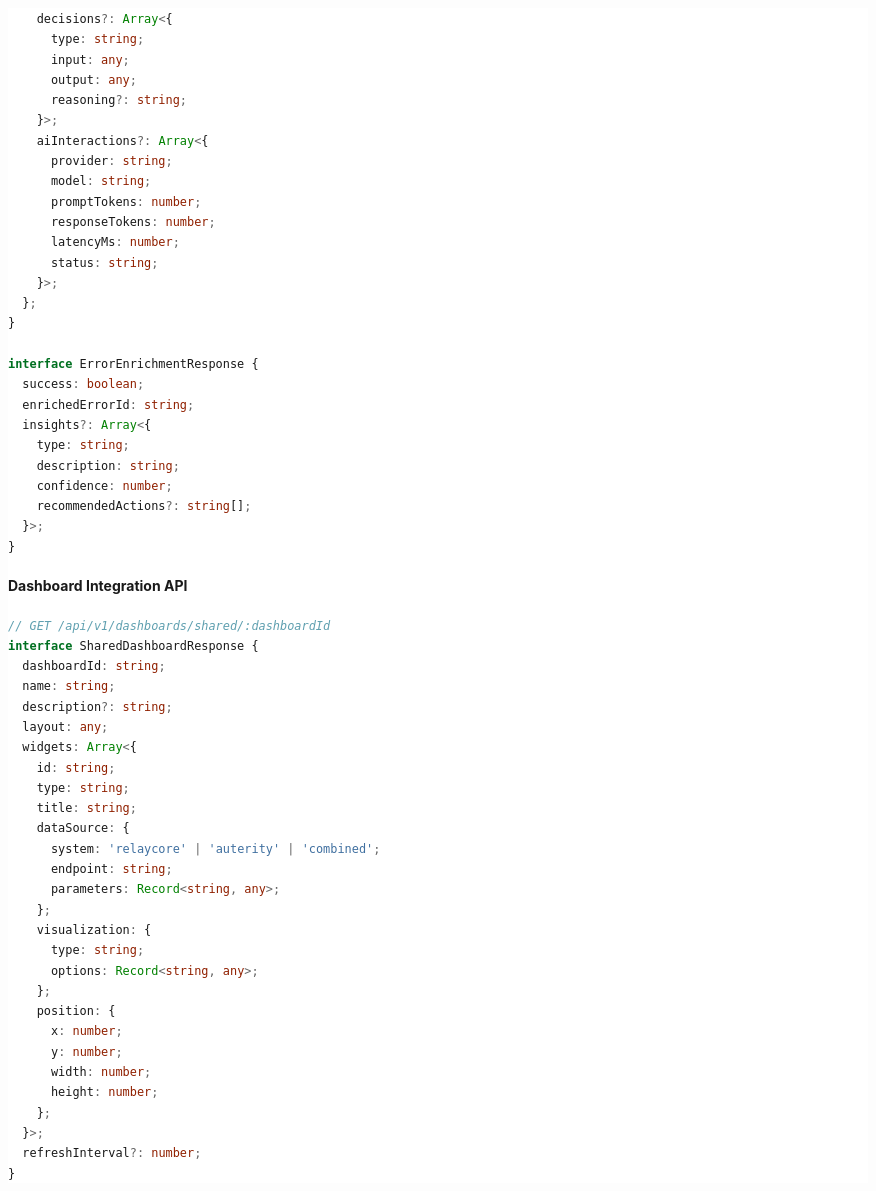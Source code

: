 ```typescript
    decisions?: Array<{
      type: string;
      input: any;
      output: any;
      reasoning?: string;
    }>;
    aiInteractions?: Array<{
      provider: string;
      model: string;
      promptTokens: number;
      responseTokens: number;
      latencyMs: number;
      status: string;
    }>;
  };
}

interface ErrorEnrichmentResponse {
  success: boolean;
  enrichedErrorId: string;
  insights?: Array<{
    type: string;
    description: string;
    confidence: number;
    recommendedActions?: string[];
  }>;
}
```

#### Dashboard Integration API

```typescript
// GET /api/v1/dashboards/shared/:dashboardId
interface SharedDashboardResponse {
  dashboardId: string;
  name: string;
  description?: string;
  layout: any;
  widgets: Array<{
    id: string;
    type: string;
    title: string;
    dataSource: {
      system: 'relaycore' | 'auterity' | 'combined';
      endpoint: string;
      parameters: Record<string, any>;
    };
    visualization: {
      type: string;
      options: Record<string, any>;
    };
    position: {
      x: number;
      y: number;
      width: number;
      height: number;
    };
  }>;
  refreshInterval?: number;
}
```
